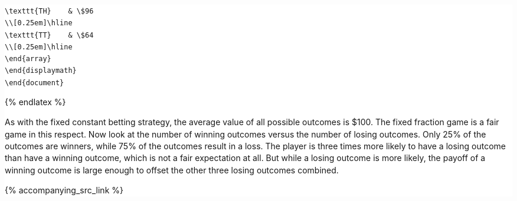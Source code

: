     \texttt{TH}    & \$96
    \\[0.25em]\hline
    \texttt{TT}    & \$64
    \\[0.25em]\hline
    \end{array}
    \end{displaymath}
    \end{document}
{% endlatex %}

As with the fixed constant betting strategy, the average value of all possible outcomes is $100. The fixed fraction game is a fair game in this respect. Now look at the number of winning outcomes versus the number of losing outcomes. Only 25% of the outcomes are winners, while 75% of the outcomes result in a loss. The player is three times more likely to have a losing outcome than have a winning outcome, which is not a fair expectation at all. But while a losing outcome is more likely, the payoff of a winning outcome is large enough to offset the other three losing outcomes combined.

{% accompanying_src_link %}
